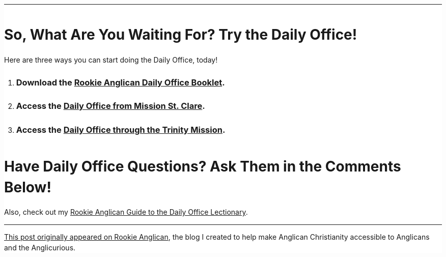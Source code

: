 * * *

# <span class="ez-toc-section" id="So_What_Are_You_Waiting_For_Try_the_Daily_Office"></span>So, What Are You Waiting For? Try the Daily Office!<span class="ez-toc-section-end"></span>

Here are three ways you can start doing the Daily Office, today!

  1. ### <span class="ez-toc-section" id="Download_the_Rookie_Anglican_Daily_Office_Booklet"></span>Download the <a href="http://anglicanpastor.com/rookieanglican/dailyofficebooklet/" target="_blank" rel="noopener">Rookie Anglican Daily Office Booklet</a>.<span class="ez-toc-section-end"></span>

  2. ### <span class="ez-toc-section" id="Access_the_Daily_Office_from_Mission_St_Clare"></span>Access the <a href="http://www.missionstclare.com/english/" target="_blank" rel="noopener">Daily Office from Mission St. Clare</a>.<span class="ez-toc-section-end"></span>

  3. ### <span class="ez-toc-section" id="Access_the_Daily_Office_through_the_Trinity_Mission"></span>Access the <a href="http://thetrinitymission.org/" target="_blank" rel="noopener">Daily Office through the Trinity Mission</a>.<span class="ez-toc-section-end"></span>

# <span class="ez-toc-section" id="Have_Daily_Office_Questions_Ask_Them_in_the_Comments_Below"></span>Have Daily Office Questions? Ask Them in the Comments Below!<span class="ez-toc-section-end"></span>

Also, check out my <a href="http://anglicanpastor.com/the-daily-office-lectionary-rookie-anglican-guide/" target="_blank" rel="noopener">Rookie Anglican Guide to the Daily Office Lectionary</a>.

* * *

<a href="http://anglicanpastor.com/christian-do-the-daily-office-5-things-you-can-learn-from-morning-and-evening-prayer/" target="_blank" rel="noopener">This post originally appeared on Rookie Anglican</a>, the blog I created to help make Anglican Christianity accessible to Anglicans and the Anglicurious.

 [1]: http://anglicanpastor.com/what-time-is-it-an-overview-of-the-church-calendar-and-liturgical-year/